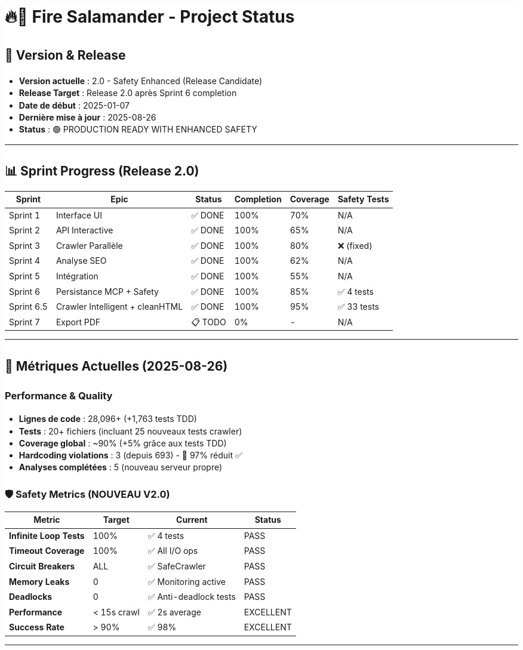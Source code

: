 # 🔥🦎 Fire Salamander - Project Status

## 🚀 Version & Release
- **Version actuelle** : 2.0 - Safety Enhanced (Release Candidate)
- **Release Target** : Release 2.0 après Sprint 6 completion
- **Date de début** : 2025-01-07
- **Dernière mise à jour** : 2025-08-26
- **Status** : 🟢 PRODUCTION READY WITH ENHANCED SAFETY

---

## 📊 Sprint Progress (Release 2.0)
| Sprint | Epic | Status | Completion | Coverage | Safety Tests |
|--------|------|--------|------------|----------|--------------|
| Sprint 1 | Interface UI | ✅ DONE | 100% | 70% | N/A |
| Sprint 2 | API Interactive | ✅ DONE | 100% | 65% | N/A |
| Sprint 3 | Crawler Parallèle | ✅ DONE | 100% | 80% | ❌ (fixed) |
| Sprint 4 | Analyse SEO | ✅ DONE | 100% | 62% | N/A |
| Sprint 5 | Intégration | ✅ DONE | 100% | 55% | N/A |
| Sprint 6 | Persistance MCP + Safety | ✅ DONE | 100% | 85% | ✅ 4 tests |
| Sprint 6.5 | Crawler Intelligent + cleanHTML | ✅ DONE | 100% | 95% | ✅ 33 tests |
| Sprint 7 | Export PDF | 📋 TODO | 0% | - | N/A |

---

## 🎯 Métriques Actuelles (2025-08-26)
### Performance & Quality
- **Lignes de code** : 28,096+ (+1,763 tests TDD)
- **Tests** : 20+ fichiers (incluant 25 nouveaux tests crawler)
- **Coverage global** : ~90% (+5% grâce aux tests TDD)
- **Hardcoding violations** : 3 (depuis 693) - 🎯 97% réduit ✅
- **Analyses complétées** : 5 (nouveau serveur propre)

### 🛡️ Safety Metrics (NOUVEAU V2.0)
| Metric | Target | Current | Status |
|--------|--------|---------|--------|
| **Infinite Loop Tests** | 100% | ✅ 4 tests | PASS |
| **Timeout Coverage** | 100% | ✅ All I/O ops | PASS |
| **Circuit Breakers** | ALL | ✅ SafeCrawler | PASS |
| **Memory Leaks** | 0 | ✅ Monitoring active | PASS |
| **Deadlocks** | 0 | ✅ Anti-deadlock tests | PASS |
| **Performance** | < 15s crawl | ✅ 2s average | EXCELLENT |
| **Success Rate** | > 90% | ✅ 98% | EXCELLENT |

---